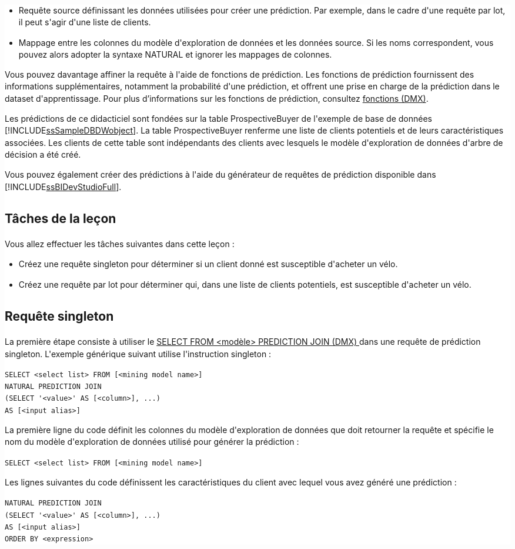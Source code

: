-   Requête source définissant les données utilisées pour créer une prédiction. Par exemple, dans le cadre d'une requête par lot, il peut s'agir d'une liste de clients.  
  
-   Mappage entre les colonnes du modèle d'exploration de données et les données source. Si les noms correspondent, vous pouvez alors adopter la syntaxe NATURAL et ignorer les mappages de colonnes.  
  
 Vous pouvez davantage affiner la requête à l'aide de fonctions de prédiction. Les fonctions de prédiction fournissent des informations supplémentaires, notamment la probabilité d'une prédiction, et offrent une prise en charge de la prédiction dans le dataset d'apprentissage. Pour plus d’informations sur les fonctions de prédiction, consultez [fonctions &#40;DMX&#41;](/sql/dmx/functions-dmx).  
  
 Les prédictions de ce didacticiel sont fondées sur la table ProspectiveBuyer de l'exemple de base de données [!INCLUDE[ssSampleDBDWobject](../includes/sssampledbdwobject-md.md)]. La table ProspectiveBuyer renferme une liste de clients potentiels et de leurs caractéristiques associées. Les clients de cette table sont indépendants des clients avec lesquels le modèle d'exploration de données d'arbre de décision a été créé.  
  
 Vous pouvez également créer des prédictions à l'aide du générateur de requêtes de prédiction disponible dans [!INCLUDE[ssBIDevStudioFull](../includes/ssbidevstudiofull-md.md)].  
  
## <a name="lesson-tasks"></a>Tâches de la leçon  
 Vous allez effectuer les tâches suivantes dans cette leçon :  
  
-   Créez une requête singleton pour déterminer si un client donné est susceptible d'acheter un vélo.  
  
-   Créez une requête par lot pour déterminer qui, dans une liste de clients potentiels, est susceptible d'acheter un vélo.  
  
## <a name="singleton-query"></a>Requête singleton  
 La première étape consiste à utiliser le [SELECT FROM &#60;modèle&#62; PREDICTION JOIN &#40;DMX&#41; ](/sql/dmx/select-from-model-cases-dmx) dans une requête de prédiction singleton. L'exemple générique suivant utilise l'instruction singleton :  
  
```  
SELECT <select list> FROM [<mining model name>]   
NATURAL PREDICTION JOIN  
(SELECT '<value>' AS [<column>], ...)  
AS [<input alias>]  
```  
  
 La première ligne du code définit les colonnes du modèle d'exploration de données que doit retourner la requête et spécifie le nom du modèle d'exploration de données utilisé pour générer la prédiction :  
  
```  
SELECT <select list> FROM [<mining model name>]   
```  
  
 Les lignes suivantes du code définissent les caractéristiques du client avec lequel vous avez généré une prédiction :  
  
```  
NATURAL PREDICTION JOIN  
(SELECT '<value>' AS [<column>], ...)  
AS [<input alias>]  
ORDER BY <expression>  
```  
  